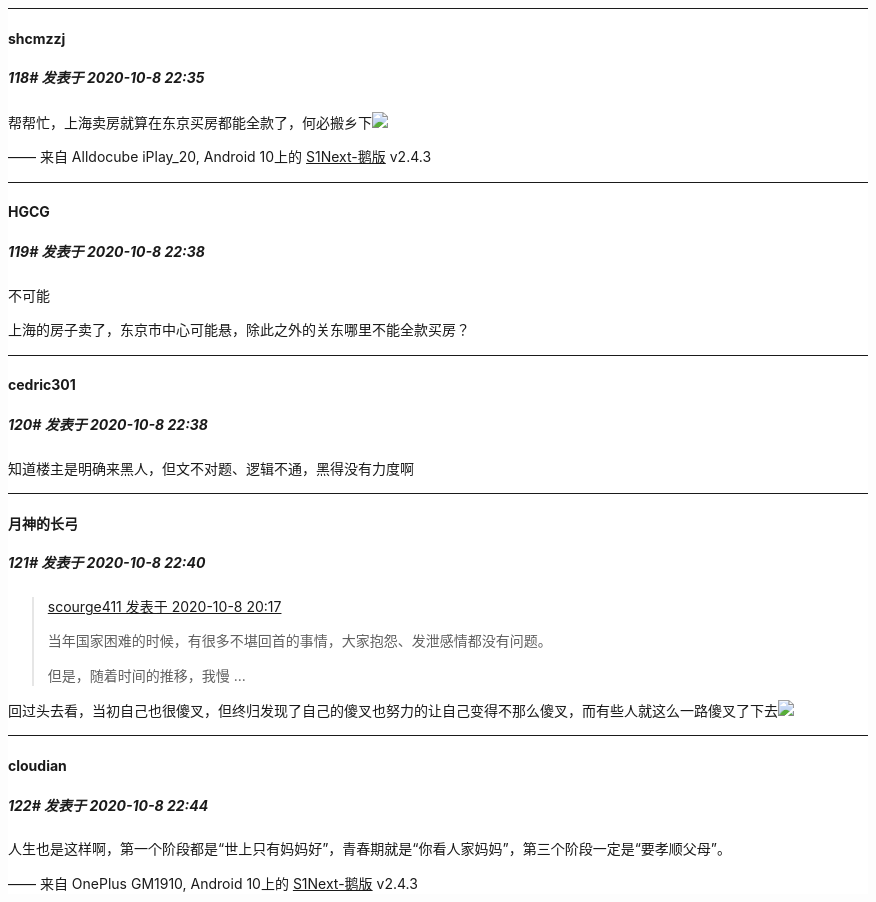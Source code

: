 
-----

####  shcmzzj  
##### 118#       发表于 2020-10-8 22:35


帮帮忙，上海卖房就算在东京买房都能全款了，何必搬乡下<img src="https://static.saraba1st.com/image/smiley/face2017/067.png" referrerpolicy="no-referrer">

—— 来自 Alldocube iPlay_20, Android 10上的 [S1Next-鹅版](https://github.com/ykrank/S1-Next/releases) v2.4.3


-----

####  HGCG  
##### 119#       发表于 2020-10-8 22:38


不可能

上海的房子卖了，东京市中心可能悬，除此之外的关东哪里不能全款买房？


-----

####  cedric301  
##### 120#       发表于 2020-10-8 22:38


知道楼主是明确来黑人，但文不对题、逻辑不通，黑得没有力度啊


-----

####  月神的长弓  
##### 121#       发表于 2020-10-8 22:40


<blockquote><a href="httphttps://bbs.saraba1st.com/2b/forum.php?mod=redirect&amp;goto=findpost&amp;pid=48989884&amp;ptid=1963885" target="_blank">scourge411 发表于 2020-10-8 20:17</a>

当年国家困难的时候，有很多不堪回首的事情，大家抱怨、发泄感情都没有问题。

但是，随着时间的推移，我慢 ...</blockquote>
回过头去看，当初自己也很傻叉，但终归发现了自己的傻叉也努力的让自己变得不那么傻叉，而有些人就这么一路傻叉了下去<img src="https://static.saraba1st.com/image/smiley/face2017/226.png" referrerpolicy="no-referrer">


-----

####  cloudian  
##### 122#       发表于 2020-10-8 22:44


人生也是这样啊，第一个阶段都是“世上只有妈妈好”，青春期就是“你看人家妈妈”，第三个阶段一定是“要孝顺父母”。

—— 来自 OnePlus GM1910, Android 10上的 [S1Next-鹅版](https://github.com/ykrank/S1-Next/releases) v2.4.3

